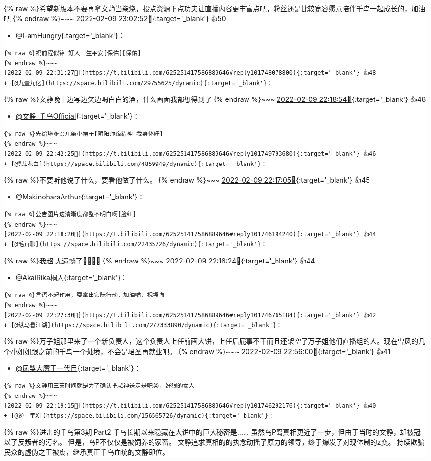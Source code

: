 {% raw %}希望新版本不要再拿文静当柴烧，投点资源下点功夫让直播内容更丰富点吧，粉丝还是比较宽容愿意陪伴千鸟一起成长的，加油吧
{% endraw %}~~~
[2022-02-09 23:02:52🔗](https://t.bilibili.com/625251417586889646#reply101752922048){:target='_blank'} 👍50
+ [@I-amHungry](https://space.bilibili.com/6715117/dynamic){:target='_blank'}：
~~~
{% raw %}祝前程似锦 好人一生平安[保佑][保佑]
{% endraw %}~~~
[2022-02-09 22:31:27🔗](https://t.bilibili.com/625251417586889646#reply101748078800){:target='_blank'} 👍48
+ [@九壹九亿](https://space.bilibili.com/29755625/dynamic){:target='_blank'}：
~~~
{% raw %}文静晚上边写边笑边喝白白的酒，什么画面我都想得到了
{% endraw %}~~~
[2022-02-09 22:18:54🔗](https://t.bilibili.com/625251417586889646#reply101746275696){:target='_blank'} 👍48
+ [@文静_千鸟OfficiaI](https://space.bilibili.com/14265597/dynamic){:target='_blank'}：
~~~
{% raw %}先给琳多买几条小裙子[阴阳师缘结神_我身体好]
{% endraw %}~~~
[2022-02-09 22:42:25🔗](https://t.bilibili.com/625251417586889646#reply101749793680){:target='_blank'} 👍46
+ [@梨i花白](https://space.bilibili.com/4859949/dynamic){:target='_blank'}：
~~~
{% raw %}不要听他说了什么，要看他做了什么。
{% endraw %}~~~
[2022-02-09 22:17:05🔗](https://t.bilibili.com/625251417586889646#reply101745966352){:target='_blank'} 👍45
+ [@MakinoharaArthur](https://space.bilibili.com/266136421/dynamic){:target='_blank'}：
~~~
{% raw %}公告图片这清晰度都整不明白啊[脸红]
{% endraw %}~~~
[2022-02-09 22:18:20🔗](https://t.bilibili.com/625251417586889646#reply101746194240){:target='_blank'} 👍44
+ [@毛茸聊](https://space.bilibili.com/22435726/dynamic){:target='_blank'}：
~~~
{% raw %}我超 太遗憾了🤭🤭🤭🤭
{% endraw %}~~~
[2022-02-09 22:16:24🔗](https://t.bilibili.com/625251417586889646#reply101745896256){:target='_blank'} 👍44
+ [@AkaiRika桐人](https://space.bilibili.com/57249810/dynamic){:target='_blank'}：
~~~
{% raw %}言语不起作用，要拿出实际行动，加油喵，祝福喵
{% endraw %}~~~
[2022-02-09 22:22:30🔗](https://t.bilibili.com/625251417586889646#reply101746765184){:target='_blank'} 👍42
+ [@纵马看江湖](https://space.bilibili.com/277333890/dynamic){:target='_blank'}：
~~~
{% raw %}万子姐那里来了一个新负责人，这个负责人上任前画大饼，上任后屁事不干而且还架空了万子姐他们直播组的人。现在雪风的几个小姐姐跟之前的千鸟一个处境，不会是珺圣再就业吧。
{% endraw %}~~~
[2022-02-09 22:56:00🔗](https://t.bilibili.com/625251417586889646#reply101751872704){:target='_blank'} 👍41
+ [@凤梨大魔王一代目](https://space.bilibili.com/3096566/dynamic){:target='_blank'}：
~~~
{% raw %}文静用三天时间就是为了确认把珺神送走是吧😭，好狠的女人
{% endraw %}~~~
[2022-02-09 22:19:15🔗](https://t.bilibili.com/625251417586889646#reply101746292176){:target='_blank'} 👍40
+ [@逆十字X](https://space.bilibili.com/156565726/dynamic){:target='_blank'}：
~~~
{% raw %}进击的千鸟第3期 Part2
千鸟长期以来隐藏在大饼中的巨大秘密是......
虽然鸟P离真相更近了一步，但由于当时的文静，却被冠以了反叛者的污名。
但是，鸟P不仅仅是被饲养的家畜。
文静追求真相的的执念动摇了原力的领导，终于爆发了对现体制的z变。
持续欺骗民众的虚伪之王被废，继承真正千鸟血统的文静即位。